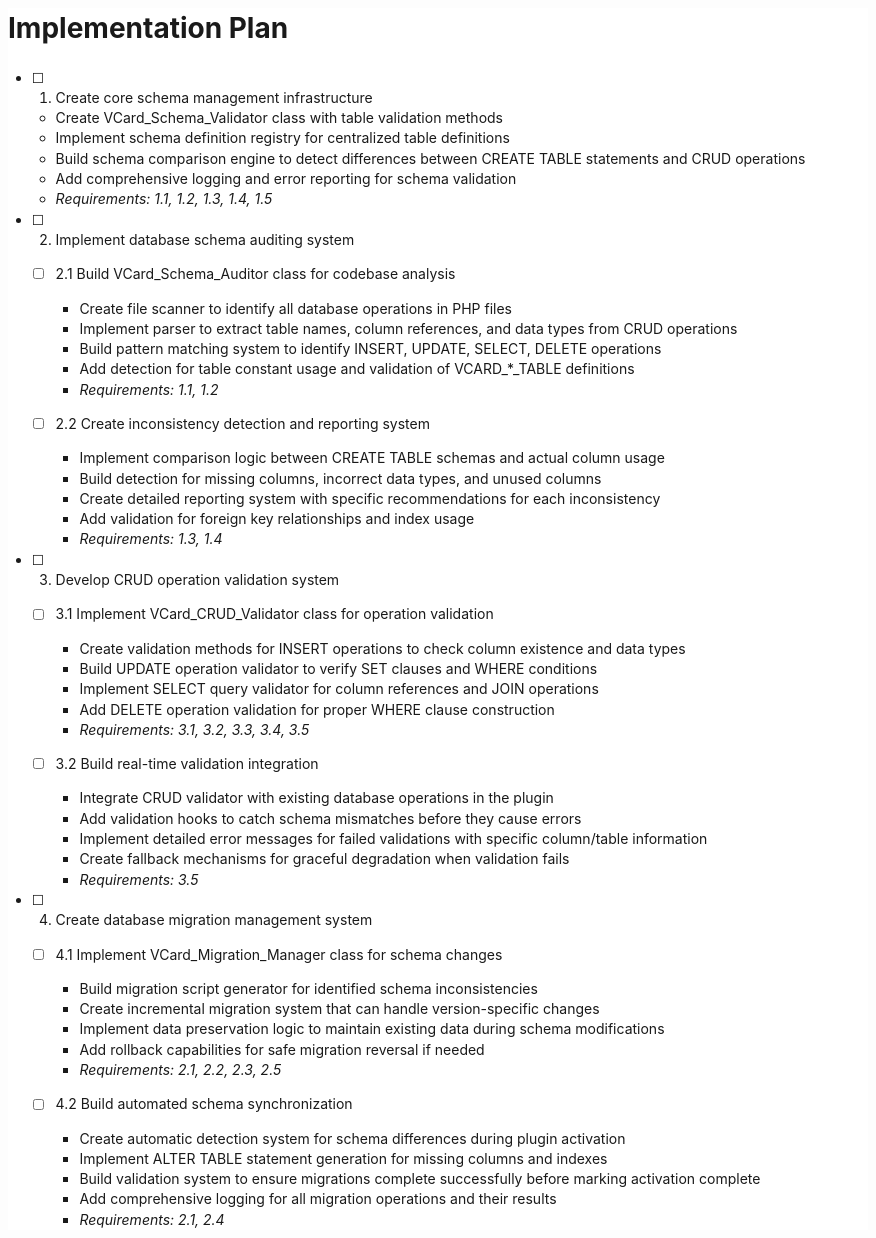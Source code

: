 # Implementation Plan

- [ ] 1. Create core schema management infrastructure
  - Create VCard_Schema_Validator class with table validation methods
  - Implement schema definition registry for centralized table definitions
  - Build schema comparison engine to detect differences between CREATE TABLE statements and CRUD operations
  - Add comprehensive logging and error reporting for schema validation
  - _Requirements: 1.1, 1.2, 1.3, 1.4, 1.5_

- [ ] 2. Implement database schema auditing system
  - [ ] 2.1 Build VCard_Schema_Auditor class for codebase analysis
    - Create file scanner to identify all database operations in PHP files
    - Implement parser to extract table names, column references, and data types from CRUD operations
    - Build pattern matching system to identify INSERT, UPDATE, SELECT, DELETE operations
    - Add detection for table constant usage and validation of VCARD_*_TABLE definitions
    - _Requirements: 1.1, 1.2_

  - [ ] 2.2 Create inconsistency detection and reporting system
    - Implement comparison logic between CREATE TABLE schemas and actual column usage
    - Build detection for missing columns, incorrect data types, and unused columns
    - Create detailed reporting system with specific recommendations for each inconsistency
    - Add validation for foreign key relationships and index usage
    - _Requirements: 1.3, 1.4_

- [ ] 3. Develop CRUD operation validation system
  - [ ] 3.1 Implement VCard_CRUD_Validator class for operation validation
    - Create validation methods for INSERT operations to check column existence and data types
    - Build UPDATE operation validator to verify SET clauses and WHERE conditions
    - Implement SELECT query validator for column references and JOIN operations
    - Add DELETE operation validation for proper WHERE clause construction
    - _Requirements: 3.1, 3.2, 3.3, 3.4, 3.5_

  - [ ] 3.2 Build real-time validation integration
    - Integrate CRUD validator with existing database operations in the plugin
    - Add validation hooks to catch schema mismatches before they cause errors
    - Implement detailed error messages for failed validations with specific column/table information
    - Create fallback mechanisms for graceful degradation when validation fails
    - _Requirements: 3.5_

- [ ] 4. Create database migration management system
  - [ ] 4.1 Implement VCard_Migration_Manager class for schema changes
    - Build migration script generator for identified schema inconsistencies
    - Create incremental migration system that can handle version-specific changes
    - Implement data preservation logic to maintain existing data during schema modifications
    - Add rollback capabilities for safe migration reversal if needed
    - _Requirements: 2.1, 2.2, 2.3, 2.5_

  - [ ] 4.2 Build automated schema synchronization
    - Create automatic detection system for schema differences during plugin activation
    - Implement ALTER TABLE statement generation for missing columns and indexes
    - Build validation system to ensure migrations complete successfully before marking activation complete
    - Add comprehensive logging for all migration operations and their results
    - _Requirements: 2.1, 2.4_
